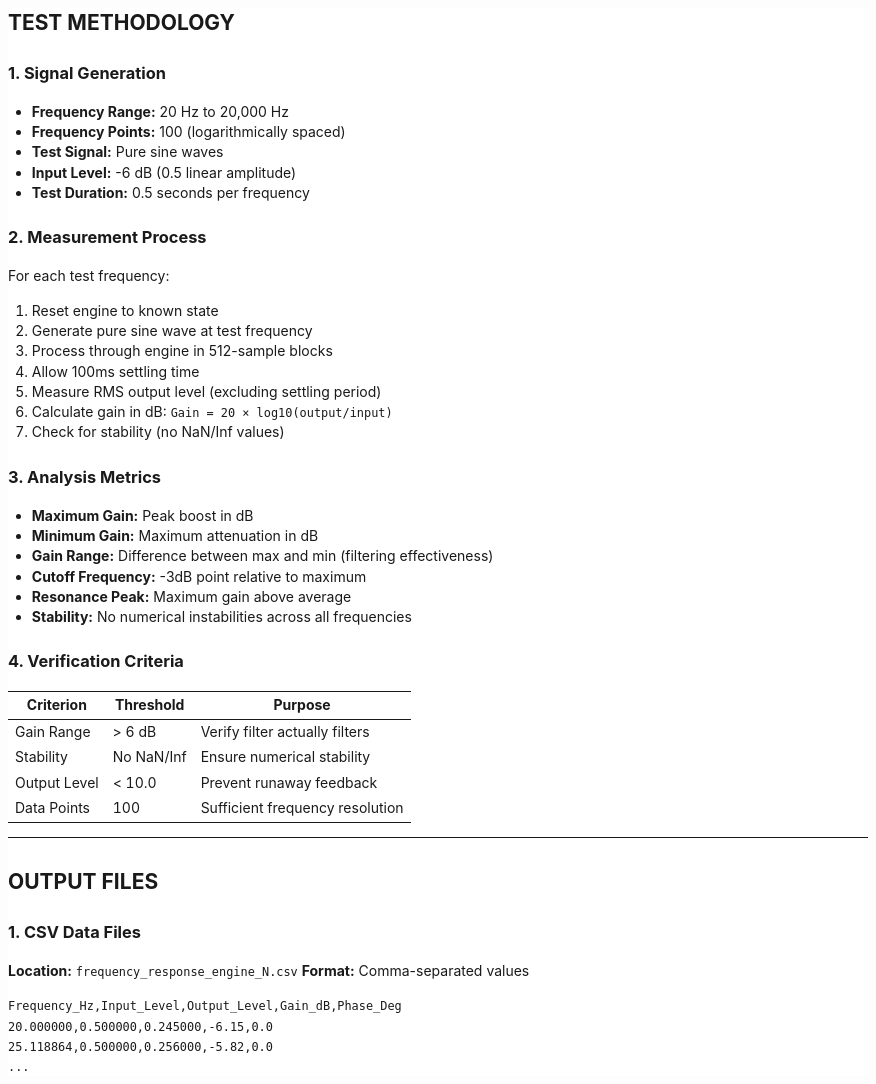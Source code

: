 
## TEST METHODOLOGY

### 1. Signal Generation
- **Frequency Range:** 20 Hz to 20,000 Hz
- **Frequency Points:** 100 (logarithmically spaced)
- **Test Signal:** Pure sine waves
- **Input Level:** -6 dB (0.5 linear amplitude)
- **Test Duration:** 0.5 seconds per frequency

### 2. Measurement Process
For each test frequency:
1. Reset engine to known state
2. Generate pure sine wave at test frequency
3. Process through engine in 512-sample blocks
4. Allow 100ms settling time
5. Measure RMS output level (excluding settling period)
6. Calculate gain in dB: `Gain = 20 × log10(output/input)`
7. Check for stability (no NaN/Inf values)

### 3. Analysis Metrics
- **Maximum Gain:** Peak boost in dB
- **Minimum Gain:** Maximum attenuation in dB
- **Gain Range:** Difference between max and min (filtering effectiveness)
- **Cutoff Frequency:** -3dB point relative to maximum
- **Resonance Peak:** Maximum gain above average
- **Stability:** No numerical instabilities across all frequencies

### 4. Verification Criteria
| Criterion | Threshold | Purpose |
|-----------|-----------|---------|
| Gain Range | > 6 dB | Verify filter actually filters |
| Stability | No NaN/Inf | Ensure numerical stability |
| Output Level | < 10.0 | Prevent runaway feedback |
| Data Points | 100 | Sufficient frequency resolution |

---

## OUTPUT FILES

### 1. CSV Data Files
**Location:** `frequency_response_engine_N.csv`
**Format:** Comma-separated values

```csv
Frequency_Hz,Input_Level,Output_Level,Gain_dB,Phase_Deg
20.000000,0.500000,0.245000,-6.15,0.0
25.118864,0.500000,0.256000,-5.82,0.0
...
```
